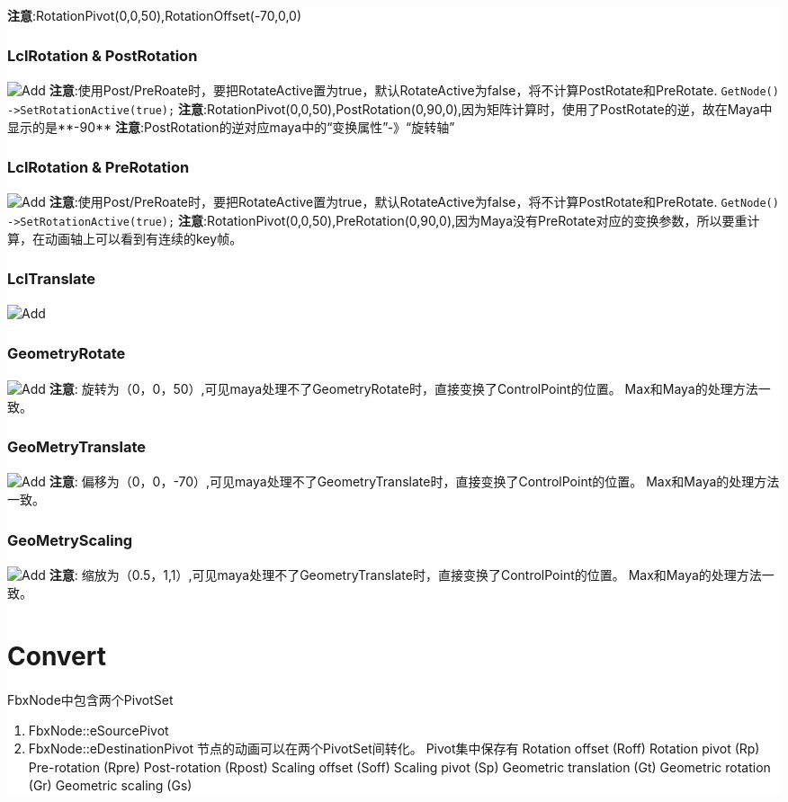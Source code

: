 __注意__:RotationPivot(0,0,50),RotationOffset(-70,0,0)
### LclRotation & PostRotation
![Add](Pic/PostRotate.gif)
 __注意__:使用Post/PreRoate时，要把RotateActive置为true，默认RotateActive为false，将不计算PostRotate和PreRotate.
`GetNode()->SetRotationActive(true);`
 __注意__:RotationPivot(0,0,50),PostRotation(0,90,0),因为矩阵计算时，使用了PostRotate的逆，故在Maya中显示的是**-90**
 __注意__:PostRotation的逆对应maya中的“变换属性”-》“旋转轴”

### LclRotation & PreRotation 
![Add](Pic/PreRotate.gif)
 __注意__:使用Post/PreRoate时，要把RotateActive置为true，默认RotateActive为false，将不计算PostRotate和PreRotate.
`GetNode()->SetRotationActive(true);`
 __注意__:RotationPivot(0,0,50),PreRotation(0,90,0),因为Maya没有PreRotate对应的变换参数，所以要重计算，在动画轴上可以看到有连续的key帧。
### LclTranslate
![Add](Pic/translate.gif)

### GeometryRotate
![Add](Pic/GeometryRotate.gif)
__注意__: 旋转为（0，0，50）,可见maya处理不了GeometryRotate时，直接变换了ControlPoint的位置。 Max和Maya的处理方法一致。 

### GeoMetryTranslate
![Add](Pic/GeometryTranslate.gif)
__注意__: 偏移为（0，0，-70）,可见maya处理不了GeometryTranslate时，直接变换了ControlPoint的位置。 Max和Maya的处理方法一致。 

### GeoMetryScaling
![Add](Pic/GeometryScaling.gif)
__注意__: 缩放为（0.5，1,1）,可见maya处理不了GeometryTranslate时，直接变换了ControlPoint的位置。 Max和Maya的处理方法一致。 


# Convert
FbxNode中包含两个PivotSet
1. FbxNode::eSourcePivot
2. FbxNode::eDestinationPivot
节点的动画可以在两个PivotSet间转化。
Pivot集中保存有
Rotation offset (Roff)
Rotation pivot (Rp)
Pre-rotation (Rpre)
Post-rotation (Rpost)
Scaling offset (Soff)
Scaling pivot (Sp)
Geometric translation (Gt)
Geometric rotation (Gr)
Geometric scaling (Gs)
